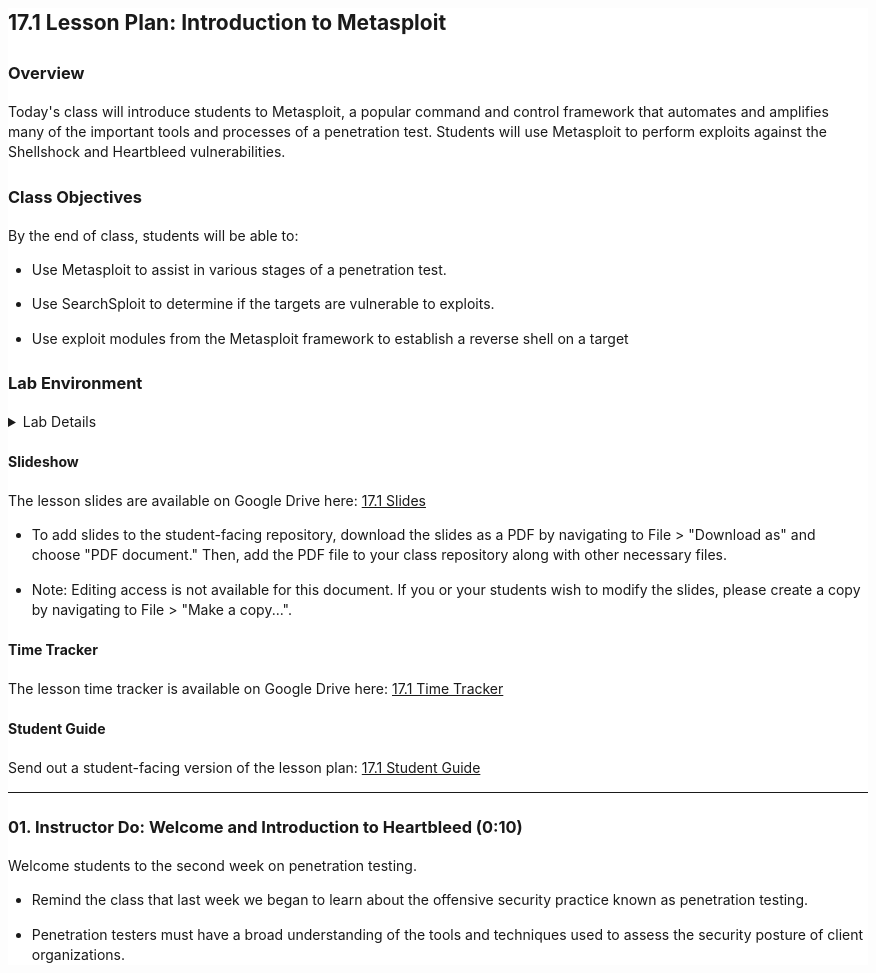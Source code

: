 ## 17.1 Lesson Plan: Introduction to Metasploit

### Overview

Today's class will introduce students to Metasploit, a popular command and control framework that automates and amplifies many of the important tools and processes of a penetration test. Students will use Metasploit to perform exploits against the Shellshock and Heartbleed vulnerabilities. 

### Class Objectives

By the end of class, students will be able to:

- Use Metasploit to assist in various stages of a penetration test. 

- Use SearchSploit to determine if the targets are vulnerable to exploits. 

- Use exploit modules from the Metasploit framework to establish a reverse shell on a target


### Lab Environment

<details><summary>Lab Details</summary></details>  


#### Slideshow 

The lesson slides are available on Google Drive here: [17.1 Slides](https://docs.google.com/presentation/d/1qgv8e0p85GTmjnQa56tyfJMNehQRCTStF5fTOGSn3So/edit)

- To add slides to the student-facing repository, download the slides as a PDF by navigating to File > "Download as" and choose "PDF document." Then, add the PDF file to your class repository along with other necessary files.

- Note: Editing access is not available for this document. If you or your students wish to modify the slides, please create a copy by navigating to File > "Make a copy...".

#### Time Tracker

The lesson time tracker is available on Google Drive here: [17.1 Time Tracker](https://docs.google.com/spreadsheets/d/1ESS0Pzrw6-LjXQ9I4_UsaL1rsocj1uCGFbfoVdH4XLw/edit#gid=0)

#### Student Guide

Send out a student-facing version of the lesson plan: [17.1 Student Guide](StudentGuide.md)


----

### 01. Instructor Do: Welcome and Introduction to Heartbleed  (0:10)

Welcome students to the second week on penetration testing. 

- Remind the class that last week we began to learn about the offensive security practice known as penetration testing.

- Penetration testers must have a broad understanding of the tools and techniques used to  assess the security posture of client organizations. 
